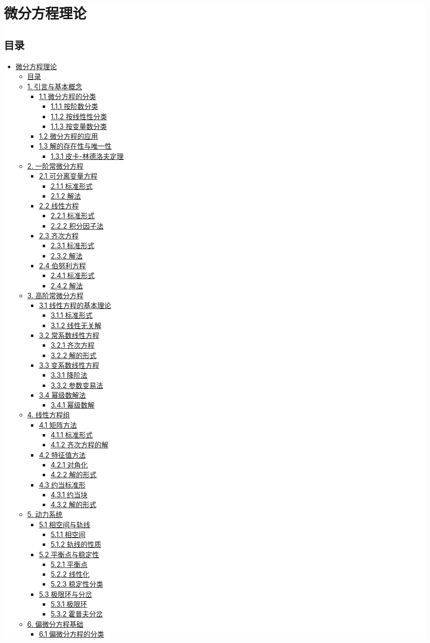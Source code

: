 # 微分方程理论

## 目录

- [微分方程理论](#微分方程理论)
  - [目录](#目录)
  - [1. 引言与基本概念](#1-引言与基本概念)
    - [1.1 微分方程的分类](#11-微分方程的分类)
      - [1.1.1 按阶数分类](#111-按阶数分类)
      - [1.1.2 按线性性分类](#112-按线性性分类)
      - [1.1.3 按变量数分类](#113-按变量数分类)
    - [1.2 微分方程的应用](#12-微分方程的应用)
    - [1.3 解的存在性与唯一性](#13-解的存在性与唯一性)
      - [1.3.1 皮卡-林德洛夫定理](#131-皮卡-林德洛夫定理)
  - [2. 一阶常微分方程](#2-一阶常微分方程)
    - [2.1 可分离变量方程](#21-可分离变量方程)
      - [2.1.1 标准形式](#211-标准形式)
      - [2.1.2 解法](#212-解法)
    - [2.2 线性方程](#22-线性方程)
      - [2.2.1 标准形式](#221-标准形式)
      - [2.2.2 积分因子法](#222-积分因子法)
    - [2.3 齐次方程](#23-齐次方程)
      - [2.3.1 标准形式](#231-标准形式)
      - [2.3.2 解法](#232-解法)
    - [2.4 伯努利方程](#24-伯努利方程)
      - [2.4.1 标准形式](#241-标准形式)
      - [2.4.2 解法](#242-解法)
  - [3. 高阶常微分方程](#3-高阶常微分方程)
    - [3.1 线性方程的基本理论](#31-线性方程的基本理论)
      - [3.1.1 标准形式](#311-标准形式)
      - [3.1.2 线性无关解](#312-线性无关解)
    - [3.2 常系数线性方程](#32-常系数线性方程)
      - [3.2.1 齐次方程](#321-齐次方程)
      - [3.2.2 解的形式](#322-解的形式)
    - [3.3 变系数线性方程](#33-变系数线性方程)
      - [3.3.1 降阶法](#331-降阶法)
      - [3.3.2 参数变易法](#332-参数变易法)
    - [3.4 幂级数解法](#34-幂级数解法)
      - [3.4.1 幂级数解](#341-幂级数解)
  - [4. 线性方程组](#4-线性方程组)
    - [4.1 矩阵方法](#41-矩阵方法)
      - [4.1.1 标准形式](#411-标准形式)
      - [4.1.2 齐次方程的解](#412-齐次方程的解)
    - [4.2 特征值方法](#42-特征值方法)
      - [4.2.1 对角化](#421-对角化)
      - [4.2.2 解的形式](#422-解的形式)
    - [4.3 约当标准形](#43-约当标准形)
      - [4.3.1 约当块](#431-约当块)
      - [4.3.2 解的形式](#432-解的形式)
  - [5. 动力系统](#5-动力系统)
    - [5.1 相空间与轨线](#51-相空间与轨线)
      - [5.1.1 相空间](#511-相空间)
      - [5.1.2 轨线的性质](#512-轨线的性质)
    - [5.2 平衡点与稳定性](#52-平衡点与稳定性)
      - [5.2.1 平衡点](#521-平衡点)
      - [5.2.2 线性化](#522-线性化)
      - [5.2.3 稳定性分类](#523-稳定性分类)
    - [5.3 极限环与分岔](#53-极限环与分岔)
      - [5.3.1 极限环](#531-极限环)
      - [5.3.2 霍普夫分岔](#532-霍普夫分岔)
  - [6. 偏微分方程基础](#6-偏微分方程基础)
    - [6.1 偏微分方程的分类](#61-偏微分方程的分类)